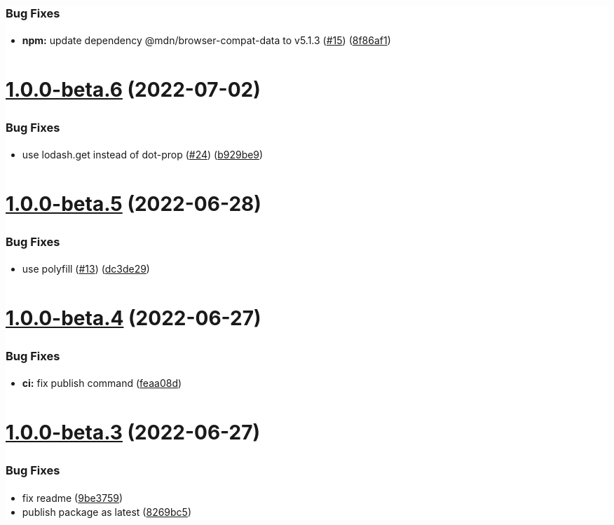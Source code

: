 
### Bug Fixes

* **npm:** update dependency @mdn/browser-compat-data to v5.1.3 ([#15](https://github.com/3846masa/stylelint-browser-compat/issues/15)) ([8f86af1](https://github.com/3846masa/stylelint-browser-compat/commit/8f86af1caee2c80e3fc1d10b3ce741af1d22ae26))

# [1.0.0-beta.6](https://github.com/3846masa/stylelint-browser-compat/compare/v1.0.0-beta.5...v1.0.0-beta.6) (2022-07-02)


### Bug Fixes

* use lodash.get instead of dot-prop ([#24](https://github.com/3846masa/stylelint-browser-compat/issues/24)) ([b929be9](https://github.com/3846masa/stylelint-browser-compat/commit/b929be91921e6f3ecb1f40191df21b8a10232b8b))

# [1.0.0-beta.5](https://github.com/3846masa/stylelint-browser-compat/compare/v1.0.0-beta.4...v1.0.0-beta.5) (2022-06-28)


### Bug Fixes

* use polyfill ([#13](https://github.com/3846masa/stylelint-browser-compat/issues/13)) ([dc3de29](https://github.com/3846masa/stylelint-browser-compat/commit/dc3de294ff487090bb0053c487e3cc8ee499c340))

# [1.0.0-beta.4](https://github.com/3846masa/stylelint-browser-compat/compare/v1.0.0-beta.3...v1.0.0-beta.4) (2022-06-27)


### Bug Fixes

* **ci:** fix publish command ([feaa08d](https://github.com/3846masa/stylelint-browser-compat/commit/feaa08d8f8297a663d6c9ae5ca89af7680ebe838))

# [1.0.0-beta.3](https://github.com/3846masa/stylelint-browser-compat/compare/v1.0.0-beta.2...v1.0.0-beta.3) (2022-06-27)


### Bug Fixes

* fix readme ([9be3759](https://github.com/3846masa/stylelint-browser-compat/commit/9be37591d43d3976c7ea56c7c82e0e8a0a264ae6))
* publish package as latest ([8269bc5](https://github.com/3846masa/stylelint-browser-compat/commit/8269bc50c889ef1c1b1fda6dceec680b9d186a34))
